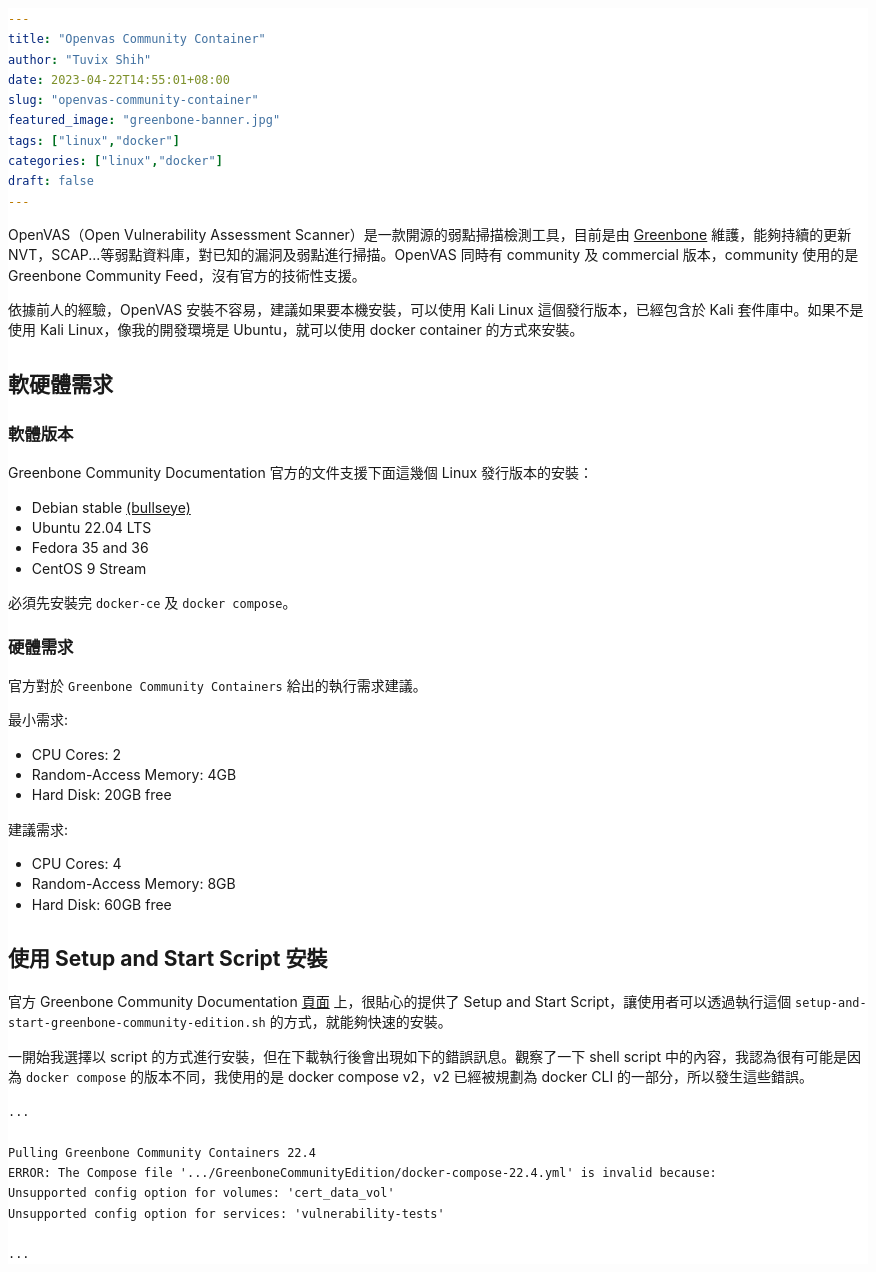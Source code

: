 ```yaml
---
title: "Openvas Community Container"
author: "Tuvix Shih"
date: 2023-04-22T14:55:01+08:00
slug: "openvas-community-container"
featured_image: "greenbone-banner.jpg"
tags: ["linux","docker"]
categories: ["linux","docker"]
draft: false
---
```


OpenVAS（Open Vulnerability Assessment Scanner）是一款開源的弱點掃描檢測工具，目前是由 [Greenbone](https://www.greenbone.net/) 維護，能夠持續的更新 NVT，SCAP...等弱點資料庫，對已知的漏洞及弱點進行掃描。OpenVAS 同時有 community 及 commercial 版本，community 使用的是 Greenbone Community Feed，沒有官方的技術性支援。

依據前人的經驗，OpenVAS 安裝不容易，建議如果要本機安裝，可以使用 Kali Linux 這個發行版本，已經包含於 Kali 套件庫中。如果不是使用 Kali Linux，像我的開發環境是 Ubuntu，就可以使用 docker container 的方式來安裝。

## 軟硬體需求
### 軟體版本
Greenbone Community Documentation 官方的文件支援下面這幾個 Linux 發行版本的安裝：
- Debian stable [(bullseye)](https://www.debian.org/releases/stable)
- Ubuntu 22.04 LTS
- Fedora 35 and 36
- CentOS 9 Stream

必須先安裝完 `docker-ce` 及 `docker compose`。

### 硬體需求
官方對於 `Greenbone Community Containers` 給出的執行需求建議。

最小需求:
- CPU Cores: 2
- Random-Access Memory: 4GB
- Hard Disk: 20GB free

建議需求:
- CPU Cores: 4
- Random-Access Memory: 8GB
- Hard Disk: 60GB free

## 使用 Setup and Start Script 安裝

官方 Greenbone Community Documentation [頁面](https://greenbone.github.io/docs/latest/22.4/container/index.html#setup-and-start-script) 上，很貼心的提供了 Setup and Start Script，讓使用者可以透過執行這個 `setup-and-start-greenbone-community-edition.sh` 的方式，就能夠快速的安裝。

一開始我選擇以 script 的方式進行安裝，但在下載執行後會出現如下的錯誤訊息。觀察了一下 shell script 中的內容，我認為很有可能是因為 `docker compose` 的版本不同，我使用的是 docker compose v2，v2 已經被規劃為 docker CLI 的一部分，所以發生這些錯誤。
```shell
...

Pulling Greenbone Community Containers 22.4
ERROR: The Compose file '.../GreenboneCommunityEdition/docker-compose-22.4.yml' is invalid because:
Unsupported config option for volumes: 'cert_data_vol'
Unsupported config option for services: 'vulnerability-tests'

...
```
